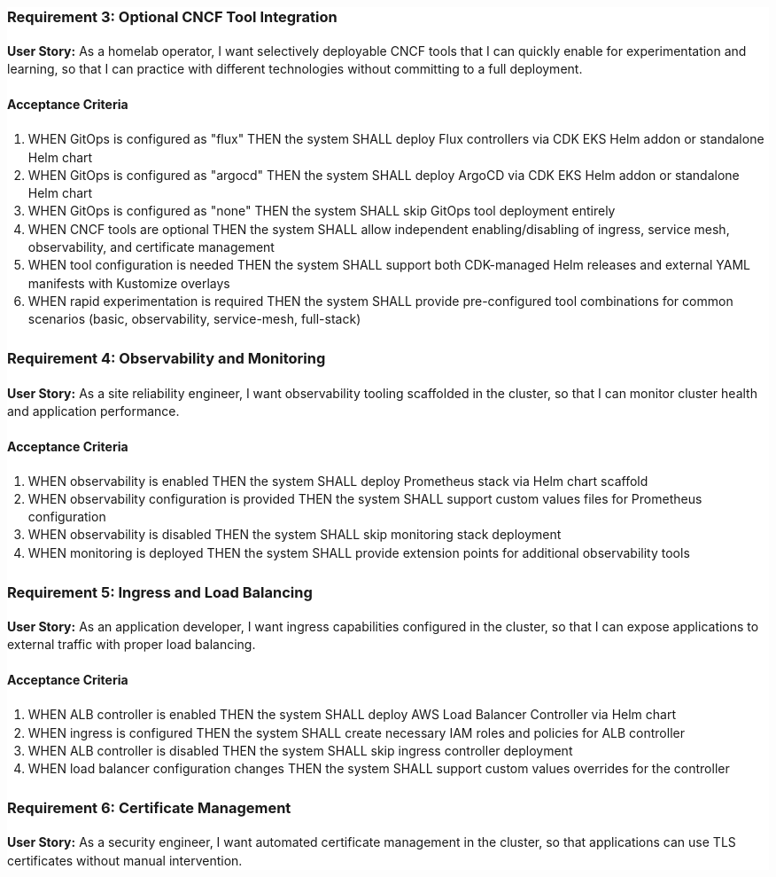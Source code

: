 ### Requirement 3: Optional CNCF Tool Integration

**User Story:** As a homelab operator, I want selectively deployable CNCF tools that I can quickly enable for experimentation and learning, so that I can practice with different technologies without committing to a full deployment.

#### Acceptance Criteria

1. WHEN GitOps is configured as "flux" THEN the system SHALL deploy Flux controllers via CDK EKS Helm addon or standalone Helm chart
2. WHEN GitOps is configured as "argocd" THEN the system SHALL deploy ArgoCD via CDK EKS Helm addon or standalone Helm chart
3. WHEN GitOps is configured as "none" THEN the system SHALL skip GitOps tool deployment entirely
4. WHEN CNCF tools are optional THEN the system SHALL allow independent enabling/disabling of ingress, service mesh, observability, and certificate management
5. WHEN tool configuration is needed THEN the system SHALL support both CDK-managed Helm releases and external YAML manifests with Kustomize overlays
6. WHEN rapid experimentation is required THEN the system SHALL provide pre-configured tool combinations for common scenarios (basic, observability, service-mesh, full-stack)

### Requirement 4: Observability and Monitoring

**User Story:** As a site reliability engineer, I want observability tooling scaffolded in the cluster, so that I can monitor cluster health and application performance.

#### Acceptance Criteria

1. WHEN observability is enabled THEN the system SHALL deploy Prometheus stack via Helm chart scaffold
2. WHEN observability configuration is provided THEN the system SHALL support custom values files for Prometheus configuration
3. WHEN observability is disabled THEN the system SHALL skip monitoring stack deployment
4. WHEN monitoring is deployed THEN the system SHALL provide extension points for additional observability tools

### Requirement 5: Ingress and Load Balancing

**User Story:** As an application developer, I want ingress capabilities configured in the cluster, so that I can expose applications to external traffic with proper load balancing.

#### Acceptance Criteria

1. WHEN ALB controller is enabled THEN the system SHALL deploy AWS Load Balancer Controller via Helm chart
2. WHEN ingress is configured THEN the system SHALL create necessary IAM roles and policies for ALB controller
3. WHEN ALB controller is disabled THEN the system SHALL skip ingress controller deployment
4. WHEN load balancer configuration changes THEN the system SHALL support custom values overrides for the controller

### Requirement 6: Certificate Management

**User Story:** As a security engineer, I want automated certificate management in the cluster, so that applications can use TLS certificates without manual intervention.
